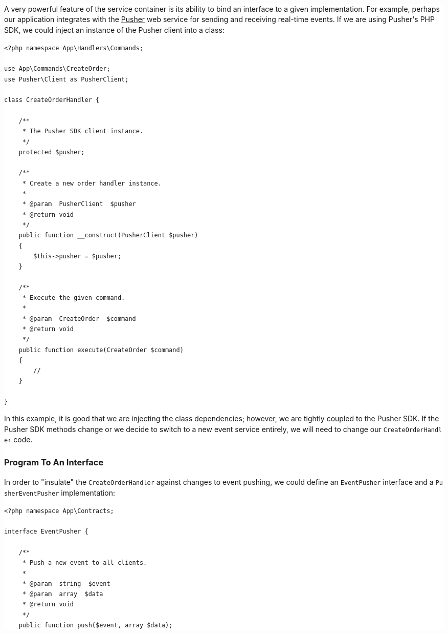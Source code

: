 A very powerful feature of the service container is its ability to bind an interface to a given implementation. For example, perhaps our application integrates with the [Pusher](https://pusher.com) web service for sending and receiving real-time events. If we are using Pusher's PHP SDK, we could inject an instance of the Pusher client into a class:

	<?php namespace App\Handlers\Commands;

	use App\Commands\CreateOrder;
	use Pusher\Client as PusherClient;

	class CreateOrderHandler {

		/**
		 * The Pusher SDK client instance.
		 */
		protected $pusher;

		/**
		 * Create a new order handler instance.
		 *
		 * @param  PusherClient  $pusher
		 * @return void
		 */
		public function __construct(PusherClient $pusher)
		{
			$this->pusher = $pusher;
		}

		/**
		 * Execute the given command.
		 *
		 * @param  CreateOrder  $command
		 * @return void
		 */
		public function execute(CreateOrder $command)
		{
			//
		}

	}

In this example, it is good that we are injecting the class dependencies; however, we are tightly coupled to the Pusher SDK. If the Pusher SDK methods change or we decide to switch to a new event service entirely, we will need to change our `CreateOrderHandler` code.

### Program To An Interface

In order to "insulate" the `CreateOrderHandler` against changes to event pushing, we could define an `EventPusher` interface and a `PusherEventPusher` implementation:

	<?php namespace App\Contracts;

	interface EventPusher {

		/**
		 * Push a new event to all clients.
		 *
		 * @param  string  $event
		 * @param  array  $data
		 * @return void
		 */
		public function push($event, array $data);
